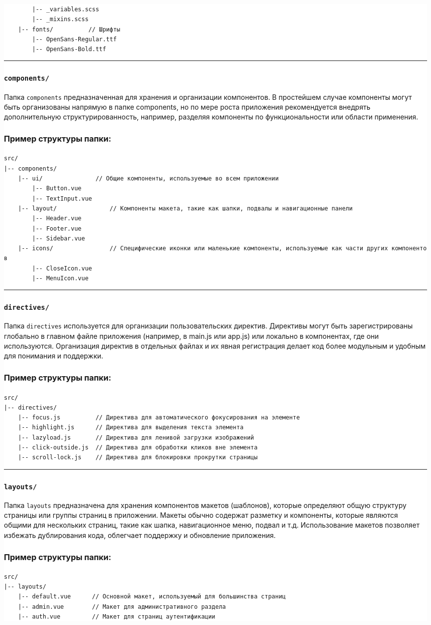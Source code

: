 ```
        |-- _variables.scss
        |-- _mixins.scss
    |-- fonts/          // Шрифты
        |-- OpenSans-Regular.ttf
        |-- OpenSans-Bold.ttf
```
---
### `components/`
Папка `components` предназначенная для хранения и организации компонентов. В простейшем случае компоненты могут быть организованы напрямую в папке components, но по мере роста приложения рекомендуется внедрять дополнительную структурированность, например, разделяя компоненты по функциональности или области применения.
### Пример структуры папки:
```
src/
|-- components/
    |-- ui/               // Общие компоненты, используемые во всем приложении
        |-- Button.vue
        |-- TextInput.vue
    |-- layout/               // Компоненты макета, такие как шапки, подвалы и навигационные панели
        |-- Header.vue
        |-- Footer.vue
        |-- Sidebar.vue
    |-- icons/                // Специфические иконки или маленькие компоненты, используемые как части других компонентов
        |-- CloseIcon.vue
        |-- MenuIcon.vue
```
---
### `directives/`
Папка `directives` используется для организации пользовательских директив.  Директивы могут быть зарегистрированы глобально в главном файле приложения (например, в main.js или app.js) или локально в компонентах, где они используются. Организация директив в отдельных файлах и их явная регистрация делает код более модульным и удобным для понимания и поддержки.
### Пример структуры папки:
```
src/
|-- directives/
    |-- focus.js          // Директива для автоматического фокусирования на элементе
    |-- highlight.js      // Директива для выделения текста элемента
    |-- lazyload.js       // Директива для ленивой загрузки изображений
    |-- click-outside.js  // Директива для обработки кликов вне элемента
    |-- scroll-lock.js    // Директива для блокировки прокрутки страницы
```
---
### `layouts/`
Папка `layouts` предназначена для хранения компонентов макетов (шаблонов), которые определяют общую структуру страницы или группы страниц в приложении. Макеты обычно содержат разметку и компоненты, которые являются общими для нескольких страниц, такие как шапка, навигационное меню, подвал и т.д. Использование макетов позволяет избежать дублирования кода, облегчает поддержку и обновление приложения.
### Пример структуры папки:
```
src/
|-- layouts/
    |-- default.vue      // Основной макет, используемый для большинства страниц
    |-- admin.vue        // Макет для административного раздела
    |-- auth.vue         // Макет для страниц аутентификации
```